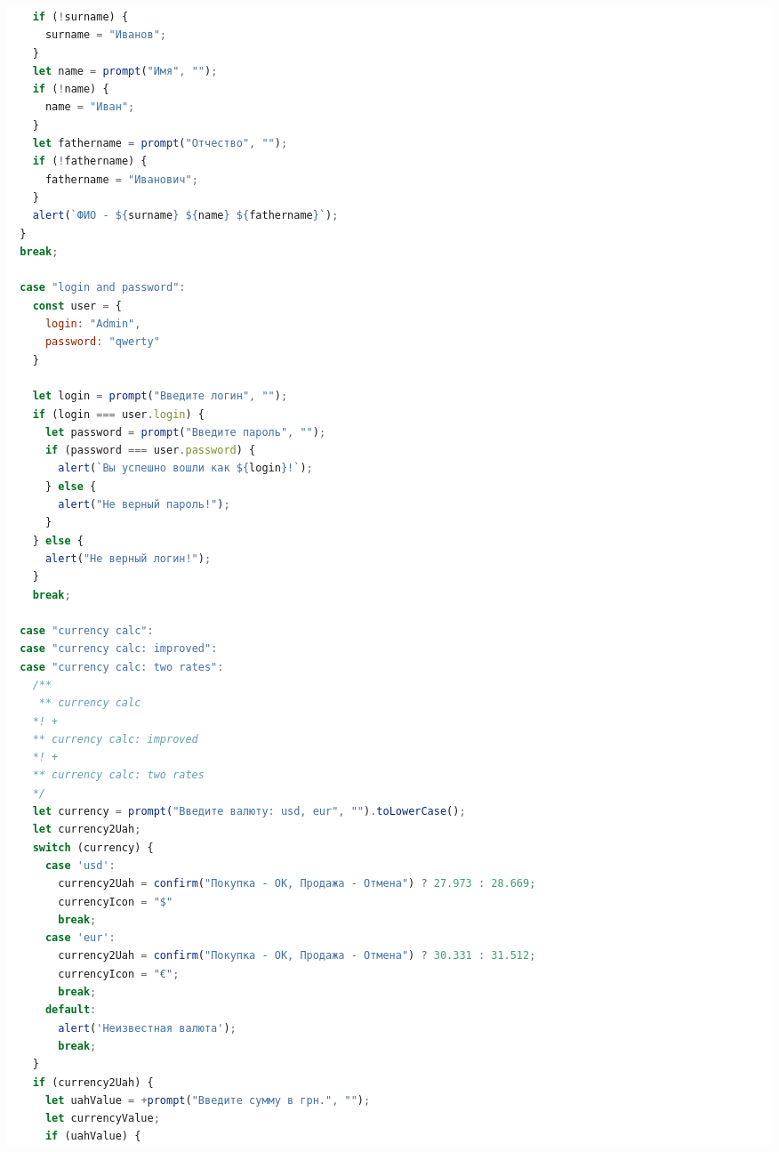 ```javascript
    if (!surname) {
      surname = "Иванов";
    }
    let name = prompt("Имя", "");
    if (!name) {
      name = "Иван";
    }
    let fathername = prompt("Отчество", "");
    if (!fathername) {
      fathername = "Иванович";
    }
    alert(`ФИО - ${surname} ${name} ${fathername}`);
  }
  break;

  case "login and password":
    const user = {
      login: "Admin",
      password: "qwerty"
    }

    let login = prompt("Введите логин", "");
    if (login === user.login) {
      let password = prompt("Введите пароль", "");
      if (password === user.password) {
        alert(`Вы успешно вошли как ${login}!`);
      } else {
        alert("Не верный пароль!");
      }
    } else {
      alert("Не верный логин!");
    }
    break;

  case "currency calc":
  case "currency calc: improved":
  case "currency calc: two rates":
    /**
     ** currency calc 
    *! +
    ** currency calc: improved    
    *! +
    ** currency calc: two rates     
    */
    let currency = prompt("Введите валюту: usd, eur", "").toLowerCase();
    let currency2Uah;
    switch (currency) {
      case 'usd':
        currency2Uah = confirm("Покупка - ОК, Продажа - Отмена") ? 27.973 : 28.669;
        currencyIcon = "$"
        break;
      case 'eur':
        currency2Uah = confirm("Покупка - ОК, Продажа - Отмена") ? 30.331 : 31.512;
        currencyIcon = "€";
        break;
      default:
        alert('Неизвестная валюта');
        break;
    }
    if (currency2Uah) {
      let uahValue = +prompt("Введите сумму в грн.", "");
      let currencyValue;
      if (uahValue) {
```